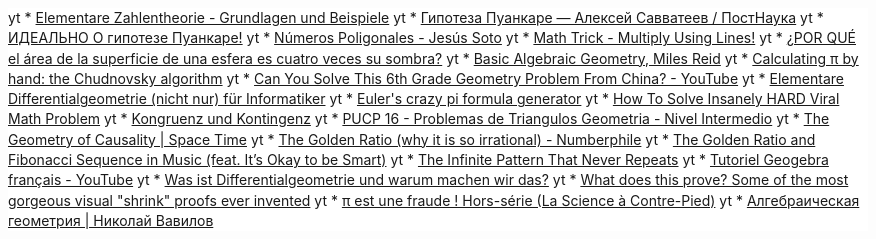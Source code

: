 yt * [Elementare Zahlentheorie - Grundlagen und Beispiele](https://www.youtube.com/watch?v=l1MkOcSbIu4&list=PLVWtXi_Jrj_2CjtJJGAArDfyzKg2IVgkp&index=17)
yt * [Гипотеза Пуанкаре — Алексей Савватеев / ПостНаука](https://www.youtube.com/watch?v=tkzJARellyU&list=PLVWtXi_Jrj_2tT8mrtkFYm64Exm0OLts7&index=84)
yt * [ИДЕАЛЬНО О гипотезе Пуанкаре!](https://www.youtube.com/watch?v=O_Q-xZc9v3g&list=PLVWtXi_Jrj_2tT8mrtkFYm64Exm0OLts7&index=85)
yt * [Números Poligonales - Jesús Soto](https://www.youtube.com/watch?v=zSCxwzIspvA&list=PLVWtXi_Jrj_2tT8mrtkFYm64Exm0OLts7&index=27)
yt * [Math Trick - Multiply Using Lines!](https://www.youtube.com/watch?v=_AJvshZmYPs&list=PLVWtXi_Jrj_2tT8mrtkFYm64Exm0OLts7&index=133)
yt * [¿POR QUÉ el área de la superficie de una esfera es cuatro veces su sombra?](https://www.youtube.com/watch?v=GNcFjFmqEc8&list=PLVWtXi_Jrj_2tT8mrtkFYm64Exm0OLts7&index=40)
yt * [Basic Algebraic Geometry, Miles Reid](https://www.youtube.com/playlist?list=PLY28_CByrwHZ0UOqfuw6KVgKIE6-Go0RG)
yt * [Calculating π by hand: the Chudnovsky algorithm](https://www.youtube.com/watch?v=LhlqCJjbEa0&list=WL&index=518)
yt * [Can You Solve This 6th Grade Geometry Problem From China? - YouTube](https://www.youtube.com/watch?v=xnE_sO7PbBs)
yt * [Elementare Differentialgeometrie (nicht nur) für Informatiker](https://www.youtube.com/playlist?list=PLb0zKSynM2PD3i3xMuWrUF9_txMrJMGEZ)
yt * [Euler's crazy pi formula generator](https://www.youtube.com/watch?v=WL_Yzbo1ha4&list=WL&index=1314)
yt * [How To Solve Insanely HARD Viral Math Problem](https://www.youtube.com/watch?v=cPNdvdYn05c&list=WL&index=329)
yt * [Kongruenz und Kontingenz](https://www.youtube.com/watch?v=ui75hpOeyuI&list=WL&index=422)
yt * [PUCP 16 - Problemas de Triangulos Geometria - Nivel Intermedio](https://www.youtube.com/watch?v=-PZtadvkUDM&list=WL&index=248)
yt * [The Geometry of Causality | Space Time](https://www.youtube.com/watch?v=1YFrISfN7jo&list=PLVWtXi_Jrj_2tT8mrtkFYm64Exm0OLts7&index=108)
yt * [The Golden Ratio (why it is so irrational) - Numberphile](https://www.youtube.com/watch?v=sj8Sg8qnjOg&list=PLVWtXi_Jrj_2tT8mrtkFYm64Exm0OLts7&index=20)
yt * [The Golden Ratio and Fibonacci Sequence in Music (feat. It’s Okay to be Smart)](https://www.youtube.com/watch?v=9mozmHgg9Sk&list=WL&index=522)
yt * [The Infinite Pattern That Never Repeats](https://www.youtube.com/watch?v=48sCx-wBs34&list=PLVWtXi_Jrj_2tT8mrtkFYm64Exm0OLts7&index=142)
yt * [Tutoriel Geogebra français - YouTube](https://www.youtube.com/playlist?list=PLh-rUZWaw76FuH1DIswNs9SGK2BcsMS2N)
yt * [Was ist Differentialgeometrie und warum machen wir das?](https://www.youtube.com/watch?v=dFrSAXwDtlk&list=WL&index=497)
yt * [What does this prove? Some of the most gorgeous visual "shrink" proofs ever invented](https://www.youtube.com/watch?v=sDfzCIWpS7Q&list=PLVWtXi_Jrj_2tT8mrtkFYm64Exm0OLts7&index=124)
yt * [π est une fraude ! Hors-série (La Science à Contre-Pied)](https://www.youtube.com/watch?v=l8mVsmzmqfU&list=WL&index=334)
yt * [Алгебраическая геометрия | Николай Вавилов](https://www.youtube.com/watch?v=1t5V4TDlZME&list=PL-_cKNuVAYAWdA3cAh-sJ2bGm9sfFVo_8)
